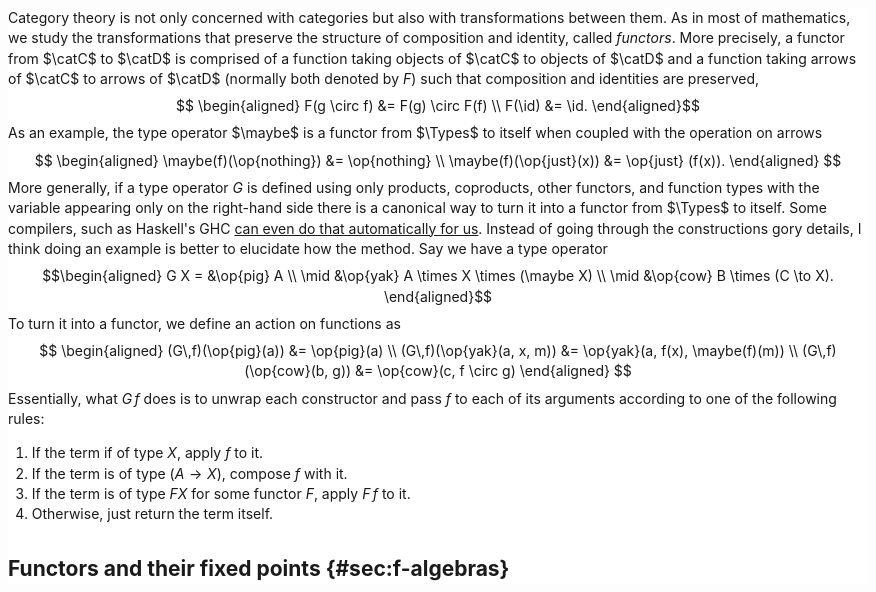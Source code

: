Category theory is not only concerned with categories
but also with transformations between them.
As in most of mathematics, we study the transformations that preserve the structure of composition and identity,
called _functors_.
More precisely,
a functor from $\catC$ to $\catD$ is comprised of a function
taking objects of $\catC$ to objects of $\catD$
and a function taking arrows of $\catC$ to arrows of $\catD$
(normally both denoted by $F$)
such that composition and identities are preserved,
$$ \begin{aligned}
F(g \circ f) &= F(g) \circ F(f) \\
F(\id) &= \id.
\end{aligned}$$
As an example,
the type operator $\maybe$ is a functor from $\Types$ to itself
when coupled with the operation on arrows
$$ \begin{aligned}
\maybe(f)(\op{nothing}) &= \op{nothing} \\
\maybe(f)(\op{just}(x)) &= \op{just} (f(x)).
\end{aligned} $$
More generally,
if a type operator $G$ is defined using only products, coproducts, other functors,
and function types with the variable appearing only on the right-hand side
there is a canonical way to turn it into a functor from $\Types$ to itself.
Some compilers, such as Haskell's GHC
[can even do that automatically for us](https://gitlab.haskell.org/ghc/ghc/-/wikis/commentary/compiler/derive-functor).
Instead of going through the constructions gory details,
I think doing an example is better to elucidate how the method.
Say we have a type operator
$$\begin{aligned}
  G X = &\op{pig} A \\
      \mid &\op{yak} A \times X \times (\maybe X) \\
      \mid &\op{cow} B \times (C \to X).
\end{aligned}$$
To turn it into a functor, we define an action on functions as
$$ \begin{aligned}
(G\,f)(\op{pig}(a)) &= \op{pig}(a) \\
(G\,f)(\op{yak}(a, x, m)) &= \op{yak}(a, f(x), \maybe(f)(m)) \\
(G\,f)(\op{cow}(b, g)) &= \op{cow}(c, f \circ g)
\end{aligned} $$
Essentially, what $G\,f$ does is to unwrap each constructor
and pass $f$ to each of its arguments according to one of the following rules:

1. If the term if of type $X$, apply $f$ to it.
2. If the term is of type $(A \to X)$, compose $f$ with it.
3. If the term is of type $F X$ for some functor $F$, apply $F\,f$ to it.
4. Otherwise, just return the term itself.

Functors and their fixed points {#sec:f-algebras}
-------------------------------------------------
